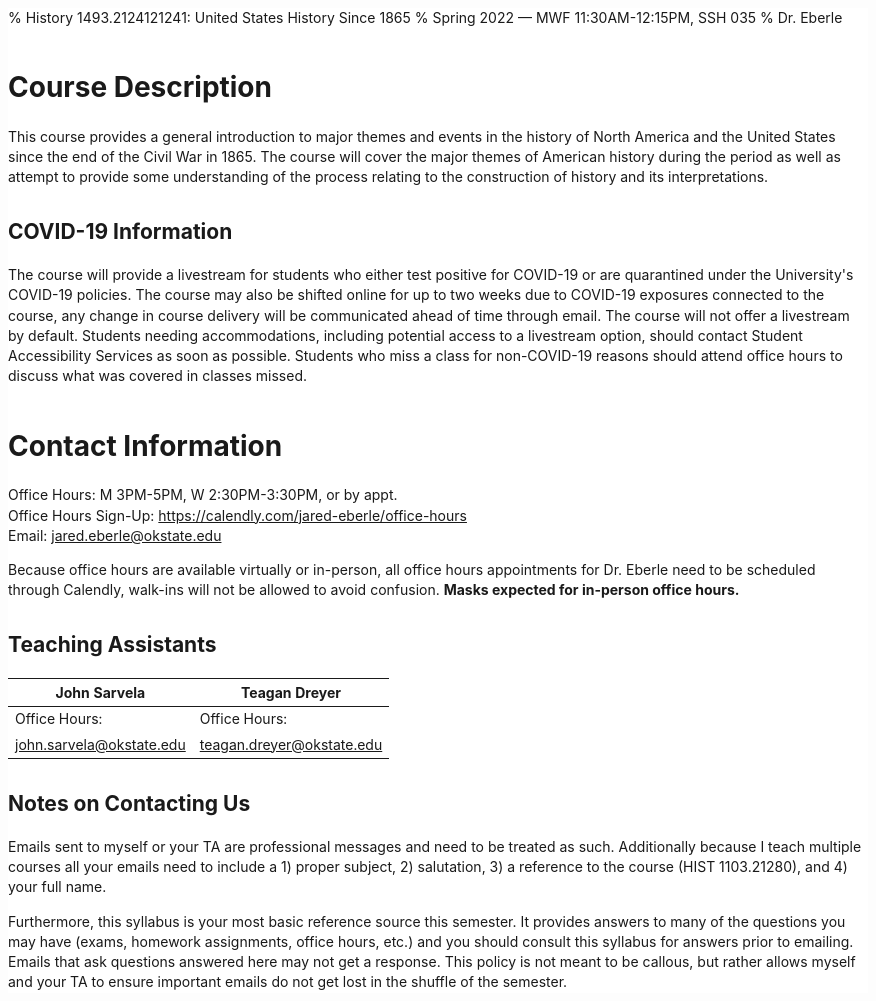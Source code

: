 % History 1493.2124121241: United States History Since 1865
% Spring 2022 — MWF 11:30AM-12:15PM, SSH 035
% Dr.  Eberle

# Course Description

This course provides a general introduction to major themes and events in the history of North America and the United States since the end of the Civil War in 1865. The course will cover the major themes of American history during the period as well as attempt to provide some understanding of the process relating to the construction of history and its interpretations. 

## COVID-19 Information

The course will provide a livestream for students who either test positive for COVID-19 or are quarantined under the University's COVID-19 policies. The course may also be shifted online for up to two weeks due to COVID-19 exposures connected to the course, any change in course delivery will be communicated ahead of time through email. The course will not offer a livestream by default. Students needing accommodations, including potential access to a livestream option, should contact Student Accessibility Services as soon as possible. Students who miss a class for non-COVID-19 reasons should attend office hours to discuss what was covered in classes missed. 

# Contact Information

Office Hours: M 3PM-5PM, W 2:30PM-3:30PM, or by appt.\
Office Hours Sign-Up: <https://calendly.com/jared-eberle/office-hours> \
Email: <jared.eberle@okstate.edu>                  

Because office hours are available virtually or in-person, all office hours appointments for Dr. Eberle need to be scheduled through Calendly, walk-ins will not be allowed to avoid confusion. **Masks expected for in-person office hours.**

## Teaching Assistants

| John Sarvela                 | Teagan Dreyer                   |
| ---------------------------- | ------------------------------- |
| Office Hours:                | Office Hours:                   |
| <john.sarvela@okstate.edu>   | <teagan.dreyer@okstate.edu>     |

## Notes on Contacting Us

Emails sent to myself or your TA are professional messages and need to be treated as such. Additionally because I teach multiple courses all your emails need to include a 1) proper subject, 2) salutation, 3) a reference to the course (HIST 1103.21280), and 4) your full name. 

Furthermore, this syllabus is your most basic reference source this semester. It provides answers to many of the questions you may have (exams, homework assignments, office hours, etc.) and you should consult this syllabus for answers prior to emailing. Emails that ask questions answered here may not get a response. This policy is not meant to be callous, but rather allows myself and your TA to ensure important emails do not get lost in the shuffle of the semester.
